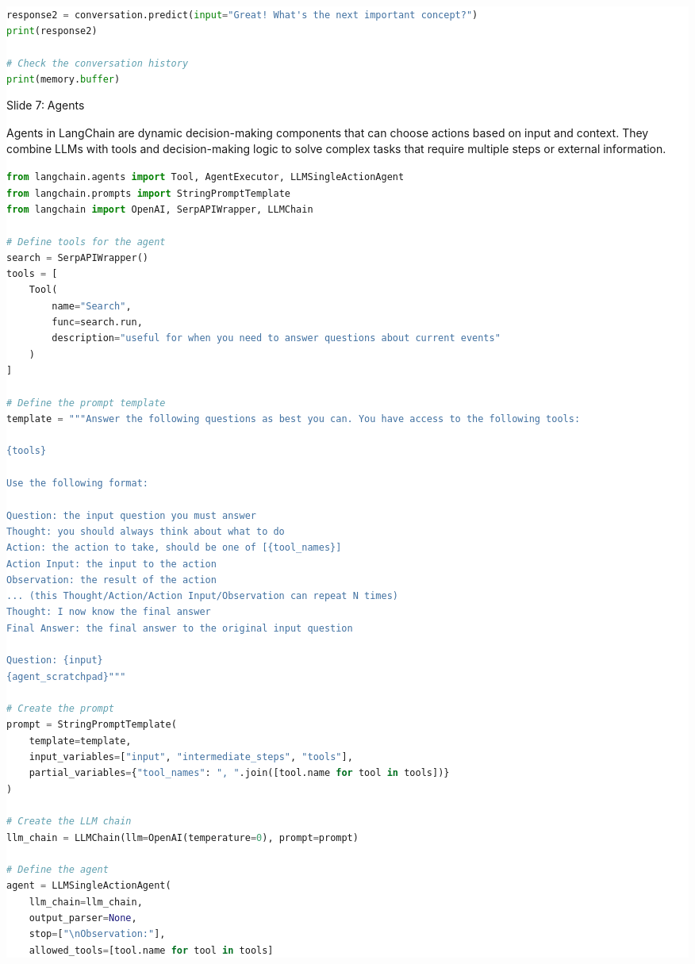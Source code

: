 ```python
response2 = conversation.predict(input="Great! What's the next important concept?")
print(response2)

# Check the conversation history
print(memory.buffer)
```

Slide 7: Agents

Agents in LangChain are dynamic decision-making components that can choose actions based on input and context. They combine LLMs with tools and decision-making logic to solve complex tasks that require multiple steps or external information.

```python
from langchain.agents import Tool, AgentExecutor, LLMSingleActionAgent
from langchain.prompts import StringPromptTemplate
from langchain import OpenAI, SerpAPIWrapper, LLMChain

# Define tools for the agent
search = SerpAPIWrapper()
tools = [
    Tool(
        name="Search",
        func=search.run,
        description="useful for when you need to answer questions about current events"
    )
]

# Define the prompt template
template = """Answer the following questions as best you can. You have access to the following tools:

{tools}

Use the following format:

Question: the input question you must answer
Thought: you should always think about what to do
Action: the action to take, should be one of [{tool_names}]
Action Input: the input to the action
Observation: the result of the action
... (this Thought/Action/Action Input/Observation can repeat N times)
Thought: I now know the final answer
Final Answer: the final answer to the original input question

Question: {input}
{agent_scratchpad}"""

# Create the prompt
prompt = StringPromptTemplate(
    template=template,
    input_variables=["input", "intermediate_steps", "tools"],
    partial_variables={"tool_names": ", ".join([tool.name for tool in tools])}
)

# Create the LLM chain
llm_chain = LLMChain(llm=OpenAI(temperature=0), prompt=prompt)

# Define the agent
agent = LLMSingleActionAgent(
    llm_chain=llm_chain,
    output_parser=None,
    stop=["\nObservation:"],
    allowed_tools=[tool.name for tool in tools]
```